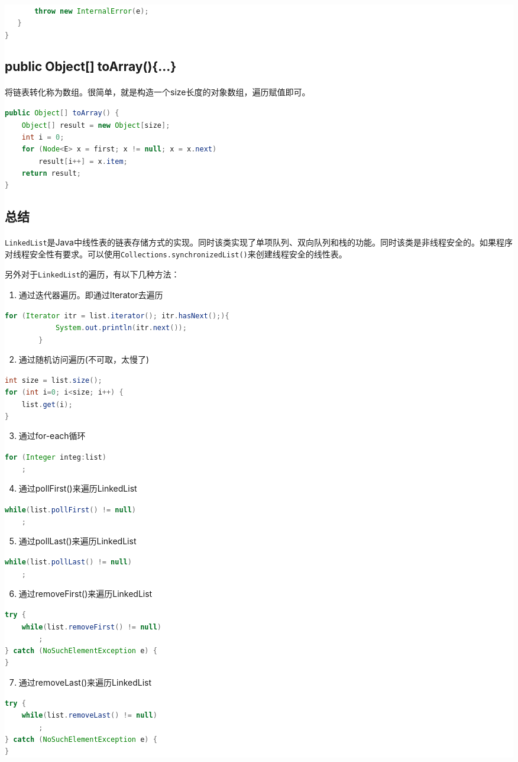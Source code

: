 ```java
       throw new InternalError(e);
   }
}
```

## public Object[] toArray(){...}
将链表转化称为数组。很简单，就是构造一个size长度的对象数组，遍历赋值即可。
```java
public Object[] toArray() {
    Object[] result = new Object[size];
    int i = 0;
    for (Node<E> x = first; x != null; x = x.next)
        result[i++] = x.item;
    return result;
}
```

## 总结
`LinkedList`是Java中线性表的链表存储方式的实现。同时该类实现了单项队列、双向队列和栈的功能。同时该类是非线程安全的。如果程序对线程安全性有要求。可以使用`Collections.synchronizedList()`来创建线程安全的线性表。

另外对于`LinkedList`的遍历，有以下几种方法：
1. 通过迭代器遍历。即通过Iterator去遍历
```java
for (Iterator itr = list.iterator(); itr.hasNext();){
            System.out.println(itr.next());
        }
```
2. 通过随机访问遍历(不可取，太慢了)
```java
int size = list.size();
for (int i=0; i<size; i++) {
    list.get(i);        
}
```
3. 通过for-each循环
```java
for (Integer integ:list)
    ;
```
4. 通过pollFirst()来遍历LinkedList
```java
while(list.pollFirst() != null)
    ;
```
5. 通过pollLast()来遍历LinkedList
```java
while(list.pollLast() != null)
    ;
```
6. 通过removeFirst()来遍历LinkedList
```java
try {
    while(list.removeFirst() != null)
        ;
} catch (NoSuchElementException e) {
}
```
7. 通过removeLast()来遍历LinkedList
```java
try {
    while(list.removeLast() != null)
        ;
} catch (NoSuchElementException e) {
}
```